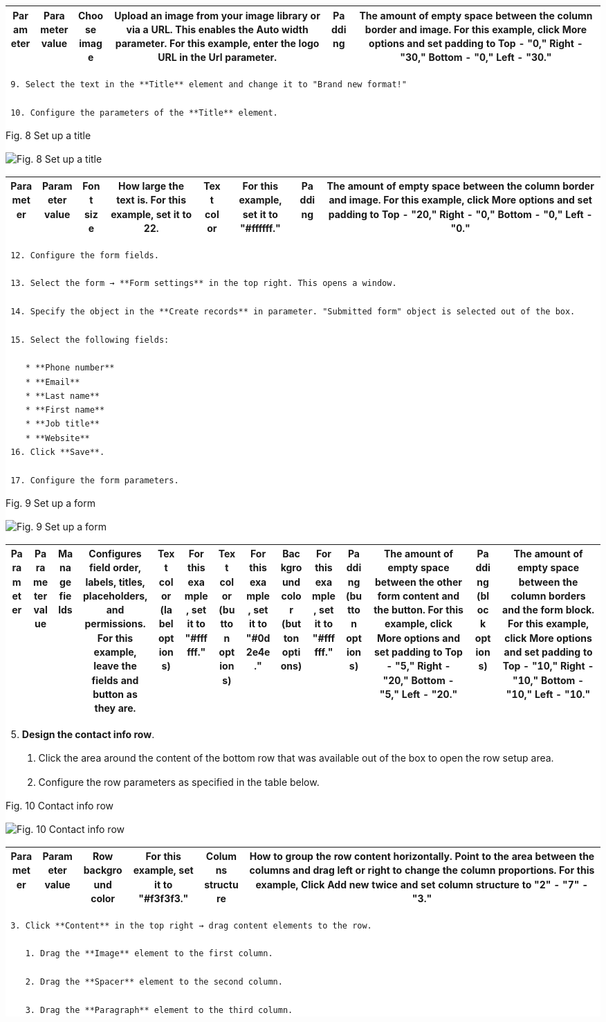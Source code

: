 | **Parameter** | **Parameter value** | Choose image | Upload an image from your image library or via a URL. This enables the **Auto width** parameter. For this example, enter the logo URL in the **Url** parameter. | Padding | The amount of empty space between the column border and image. For this example, click **More options** and set padding to **Top** \- "0," **Right** \- "30," **Bottom** \- "0," **Left** \- "30." |
| ------------- | ------------------- | ------------ | --------------------------------------------------------------------------------------------------------------------------------------------------------------- | ------- | -------------------------------------------------------------------------------------------------------------------------------------------------------------------------------------------------- |

     9. Select the text in the **Title** element and change it to "Brand new format!"

     10. Configure the parameters of the **Title** element.

Fig. 8 Set up a title

![Fig. 8 Set up a title](https://d3a7ykdi65m4cy.cloudfront.net/ac-en/s3fs-public/images/Marketing_Tools/create_a_landing_page/scr_title.png)

| **Parameter** | **Parameter value** | Font size | How large the text is. For this example, set it to 22. | Text color | For this example, set it to "#ffffff." | Padding | The amount of empty space between the column border and image. For this example, click **More options** and set padding to **Top** \- "20," **Right** \- "0," **Bottom** \- "0," **Left** \- "0." |
| ------------- | ------------------- | --------- | ------------------------------------------------------ | ---------- | -------------------------------------- | ------- | ------------------------------------------------------------------------------------------------------------------------------------------------------------------------------------------------- |

     12. Configure the form fields.

     13. Select the form → **Form settings** in the top right. This opens a window.

     14. Specify the object in the **Create records** in parameter. "Submitted form" object is selected out of the box.

     15. Select the following fields:

        * **Phone number**
        * **Email**
        * **Last name**
        * **First name**
        * **Job title**
        * **Website**
     16. Click **Save**.

     17. Configure the form parameters.

Fig. 9 Set up a form

![Fig. 9 Set up a form](https://d3a7ykdi65m4cy.cloudfront.net/ac-en/s3fs-public/images/Marketing_Tools/create_a_landing_page/scr_form.png)

| **Parameter** | **Parameter value** | Manage fields | Configures field order, labels, titles, placeholders, and permissions. For this example, leave the fields and button as they are. | Text color (label options) | For this example, set it to "#ffffff." | Text color (button options) | For this example, set it to "#0d2e4e." | Background color (button options) | For this example, set it to "#ffffff." | Padding (button options) | The amount of empty space between the other form content and the button. For this example, click **More options** and set padding to **Top** \- "5," **Right** \- "20," **Bottom** \- "5," **Left** \- "20." | Padding (block options) | The amount of empty space between the column borders and the form block. For this example, click **More options** and set padding to **Top** \- "10," **Right** \- "10," **Bottom** \- "10," **Left** \- "10." |
| ------------- | ------------------- | ------------- | --------------------------------------------------------------------------------------------------------------------------------- | -------------------------- | -------------------------------------- | --------------------------- | -------------------------------------- | --------------------------------- | -------------------------------------- | ------------------------ | ------------------------------------------------------------------------------------------------------------------------------------------------------------------------------------------------------------ | ----------------------- | -------------------------------------------------------------------------------------------------------------------------------------------------------------------------------------------------------------- |

5. **Design the contact info row**.
   1. Click the area around the content of the bottom row that was available out
      of the box to open the row setup area.

   2. Configure the row parameters as specified in the table below.

Fig. 10 Contact info row

![Fig. 10 Contact info row](https://d3a7ykdi65m4cy.cloudfront.net/ac-en/s3fs-public/images/Marketing_Tools/create_a_landing_page/scr_bottom_row.png)

| **Parameter** | **Parameter value** | Row background color | For this example, set it to "#f3f3f3." | Columns structure | How to group the row content horizontally. Point to the area between the columns and drag left or right to change the column proportions. For this example, Click **Add new** twice and set column structure to "2" - "7" - "3." |
| ------------- | ------------------- | -------------------- | -------------------------------------- | ----------------- | -------------------------------------------------------------------------------------------------------------------------------------------------------------------------------------------------------------------------------- |

     3. Click **Content** in the top right → drag content elements to the row.

        1. Drag the **Image** element to the first column.

        2. Drag the **Spacer** element to the second column.

        3. Drag the **Paragraph** element to the third column.
